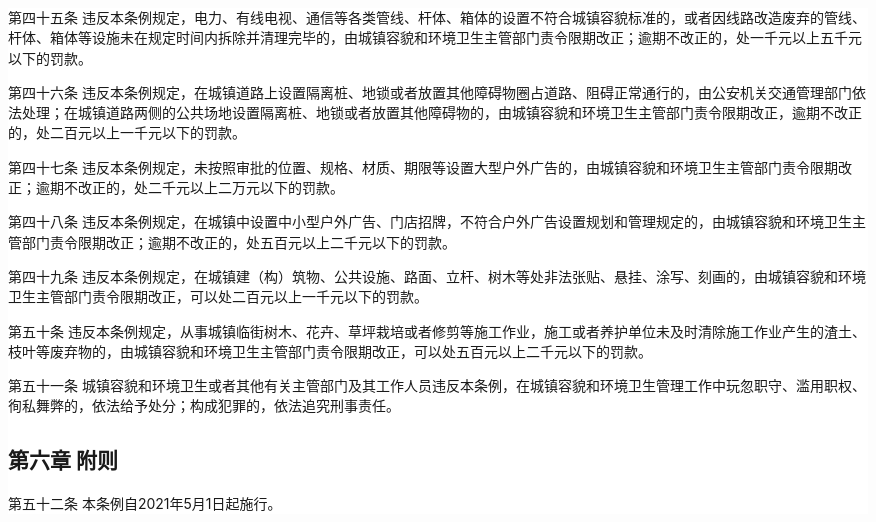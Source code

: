第四十五条 违反本条例规定，电力、有线电视、通信等各类管线、杆体、箱体的设置不符合城镇容貌标准的，或者因线路改造废弃的管线、杆体、箱体等设施未在规定时间内拆除并清理完毕的，由城镇容貌和环境卫生主管部门责令限期改正；逾期不改正的，处一千元以上五千元以下的罚款。

第四十六条 违反本条例规定，在城镇道路上设置隔离桩、地锁或者放置其他障碍物圈占道路、阻碍正常通行的，由公安机关交通管理部门依法处理；在城镇道路两侧的公共场地设置隔离桩、地锁或者放置其他障碍物的，由城镇容貌和环境卫生主管部门责令限期改正，逾期不改正的，处二百元以上一千元以下的罚款。

第四十七条 违反本条例规定，未按照审批的位置、规格、材质、期限等设置大型户外广告的，由城镇容貌和环境卫生主管部门责令限期改正；逾期不改正的，处二千元以上二万元以下的罚款。

第四十八条 违反本条例规定，在城镇中设置中小型户外广告、门店招牌，不符合户外广告设置规划和管理规定的，由城镇容貌和环境卫生主管部门责令限期改正；逾期不改正的，处五百元以上二千元以下的罚款。

第四十九条 违反本条例规定，在城镇建（构）筑物、公共设施、路面、立杆、树木等处非法张贴、悬挂、涂写、刻画的，由城镇容貌和环境卫生主管部门责令限期改正，可以处二百元以上一千元以下的罚款。

第五十条 违反本条例规定，从事城镇临街树木、花卉、草坪栽培或者修剪等施工作业，施工或者养护单位未及时清除施工作业产生的渣土、枝叶等废弃物的，由城镇容貌和环境卫生主管部门责令限期改正，可以处五百元以上二千元以下的罚款。

第五十一条 城镇容貌和环境卫生或者其他有关主管部门及其工作人员违反本条例，在城镇容貌和环境卫生管理工作中玩忽职守、滥用职权、徇私舞弊的，依法给予处分；构成犯罪的，依法追究刑事责任。

## 第六章  附则

第五十二条 本条例自2021年5月1日起施行。

